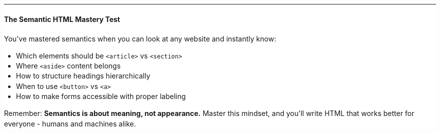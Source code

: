 ***

#### The Semantic HTML Mastery Test <a href="#pdf-page-8exucbr4qwlvgx57eq2x-the-semantic-html-mastery-test" id="pdf-page-8exucbr4qwlvgx57eq2x-the-semantic-html-mastery-test"></a>

You've mastered semantics when you can look at any website and instantly know:

* Which elements should be `<article>` vs `<section>`
* Where `<aside>` content belongs
* How to structure headings hierarchically
* When to use `<button>` vs `<a>`
* How to make forms accessible with proper labeling

Remember: **Semantics is about meaning, not appearance.** Master this mindset, and you'll write HTML that works better for everyone - humans and machines alike.
